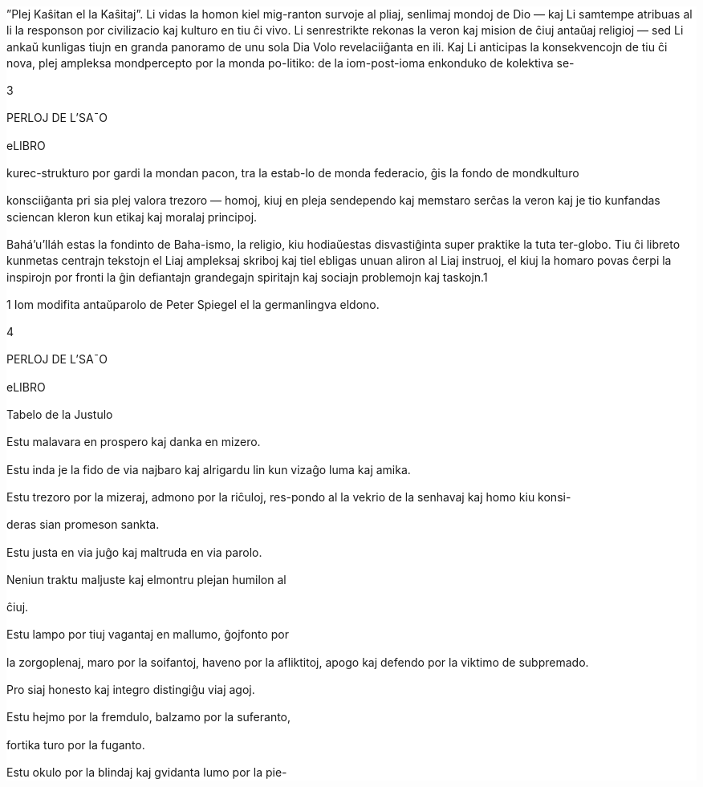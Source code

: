 ”Plej Kaŝitan el la Kaŝitaj”. Li vidas la homon kiel mig-ranton survoje al pliaj, senlimaj mondoj de Dio — kaj Li samtempe atribuas al li la responson por civilizacio kaj kulturo en tiu ĉi vivo. Li senrestrikte rekonas la veron kaj mision de ĉiuj antaŭaj religioj — sed Li ankaŭ kunligas tiujn en granda panoramo de unu sola Dia Volo revelaciiĝanta en ili. Kaj Li anticipas la konsekvencojn de tiu ĉi nova, plej ampleksa mondpercepto por la monda po-litiko: de la iom-post-ioma enkonduko de kolektiva se-

3

PERLOJ DE L’SA¯O

eLIBRO

kurec-strukturo por gardi la mondan pacon, tra la estab-lo de monda federacio, ĝis la fondo de mondkulturo

konsciiĝanta pri sia plej valora trezoro — homoj, kiuj en pleja sendependo kaj memstaro serĉas la veron kaj je tio kunfandas sciencan kleron kun etikaj kaj moralaj principoj. 

Bahá’u’lláh estas la fondinto de Baha-ismo, la religio, kiu hodiaŭestas disvastiĝinta super praktike la tuta ter-globo. Tiu ĉi libreto kunmetas centrajn tekstojn el Liaj ampleksaj skriboj kaj tiel ebligas unuan aliron al Liaj instruoj, el kiuj la homaro povas ĉerpi la inspirojn por fronti la ĝin defiantajn grandegajn spiritajn kaj sociajn problemojn kaj taskojn.1

1 Iom modifita antaŭparolo de Peter Spiegel el la germanlingva eldono. 

4

PERLOJ DE L’SA¯O

eLIBRO

Tabelo de la Justulo

Estu malavara en prospero kaj danka en mizero. 

Estu inda je la fido de via najbaro kaj alrigardu lin kun vizaĝo luma kaj amika. 

Estu trezoro por la mizeraj, admono por la riĉuloj, res-pondo al la vekrio de la senhavaj kaj homo kiu konsi-

deras sian promeson sankta. 

Estu justa en via juĝo kaj maltruda en via parolo. 

Neniun traktu maljuste kaj elmontru plejan humilon al

ĉiuj. 

Estu lampo por tiuj vagantaj en mallumo, ĝojfonto por

la zorgoplenaj, maro por la soifantoj, haveno por la afliktitoj, apogo kaj defendo por la viktimo de subpremado. 

Pro siaj honesto kaj integro distingiĝu viaj agoj. 

Estu hejmo por la fremdulo, balzamo por la suferanto, 

fortika turo por la fuganto. 

Estu okulo por la blindaj kaj gvidanta lumo por la pie-
